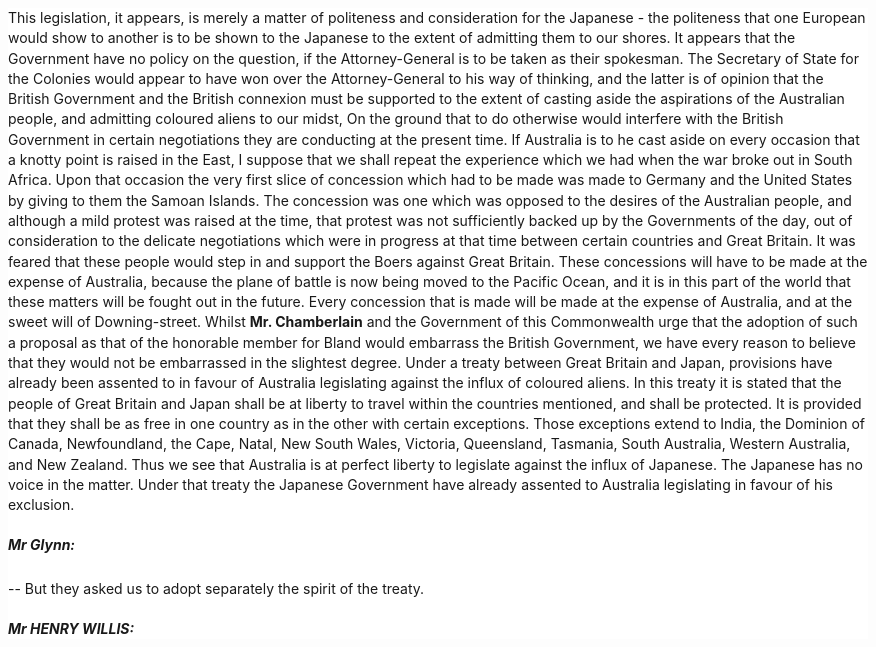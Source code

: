 This legislation, it appears, is merely a matter of politeness and consideration for the Japanese - the politeness that one European would show to another is to be shown to the Japanese to the extent of admitting them to our shores. It appears that the Government have no policy on the question, if the Attorney-General is to be taken as their spokesman. The Secretary of State for the Colonies would appear to have won over the Attorney-General to his way of thinking, and the latter is of opinion that the British Government and the British connexion must be supported to the extent of casting aside the aspirations of the Australian people, and admitting coloured aliens to our midst, On the ground that to do otherwise would interfere with the British Government in certain negotiations they are conducting at the present time. If Australia is to he cast aside on every occasion that a  knotty  point is raised in the East, I suppose that we shall repeat the experience which we had when the war broke out in South Africa. Upon that occasion the very first slice of concession which had to be made was made to Germany and the United States by giving to them the Samoan Islands. The concession was one which was opposed to the desires of the Australian people, and although a mild protest was raised at the time, that protest was not sufficiently backed up by the Governments of the day, out of consideration to the delicate negotiations which were in progress at that time between certain countries and Great Britain. It was feared that these people would step in and support the Boers against Great Britain. These concessions will have to be made at the expense of Australia, because the plane of battle is now being moved to the Pacific Ocean, and it is in this part of the world that these matters will be fought out in the future. Every concession that is made will be made at the expense of Australia, and at the sweet will of Downing-street. Whilst  **Mr. Chamberlain**  and the Government of this Commonwealth urge that the adoption of such a proposal as that of the honorable member for Bland would embarrass the British Government, we have every reason to believe that they would not be embarrassed in the slightest degree. Under a treaty between Great Britain and Japan, provisions have already been assented to in favour of Australia legislating against the influx of coloured aliens. In this treaty it is stated that the people of Great Britain and Japan shall be at liberty to travel within the countries mentioned, and shall be protected. It is provided that they shall be as free in one country as in the other with certain exceptions. Those exceptions extend to India, the Dominion of Canada, Newfoundland, the Cape, Natal, New South Wales, Victoria, Queensland, Tasmania, South Australia, Western Australia, and New Zealand. Thus we see that Australia is at perfect liberty to legislate against the influx of Japanese. The Japanese has no voice in the matter. Under that treaty the Japanese Government have already assented to Australia legislating in favour of his exclusion. 

##### Mr Glynn:

-- But they asked us to adopt separately the spirit of the treaty. 

##### Mr HENRY WILLIS:
